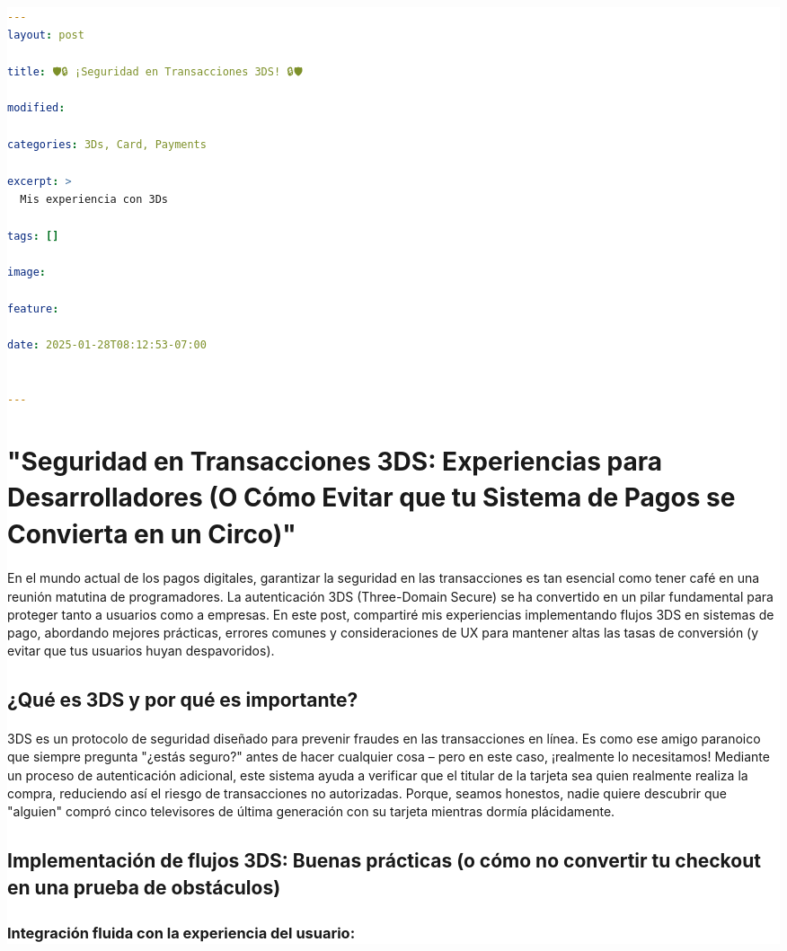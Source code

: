 ```yaml
---
layout: post

title: 🛡️🔒 ¡Seguridad en Transacciones 3DS! 🔒🛡️

modified:

categories: 3Ds, Card, Payments

excerpt: >
  Mis experiencia con 3Ds

tags: []

image:

feature:

date: 2025-01-28T08:12:53-07:00


---
```


# "Seguridad en Transacciones 3DS: Experiencias para Desarrolladores (O Cómo Evitar que tu Sistema de Pagos se Convierta en un Circo)"

En el mundo actual de los pagos digitales, garantizar la seguridad en las transacciones es tan esencial como tener café en una reunión matutina de programadores. La autenticación 3DS (Three-Domain Secure) se ha convertido en un pilar fundamental para proteger tanto a usuarios como a empresas. En este post, compartiré mis experiencias implementando flujos 3DS en sistemas de pago, abordando mejores prácticas, errores comunes y consideraciones de UX para mantener altas las tasas de conversión (y evitar que tus usuarios huyan despavoridos).

## ¿Qué es 3DS y por qué es importante?

3DS es un protocolo de seguridad diseñado para prevenir fraudes en las transacciones en línea. Es como ese amigo paranoico que siempre pregunta "¿estás seguro?" antes de hacer cualquier cosa – pero en este caso, ¡realmente lo necesitamos! Mediante un proceso de autenticación adicional, este sistema ayuda a verificar que el titular de la tarjeta sea quien realmente realiza la compra, reduciendo así el riesgo de transacciones no autorizadas. Porque, seamos honestos, nadie quiere descubrir que "alguien" compró cinco televisores de última generación con su tarjeta mientras dormía plácidamente.

## Implementación de flujos 3DS: Buenas prácticas (o cómo no convertir tu checkout en una prueba de obstáculos)

### Integración fluida con la experiencia del usuario:
